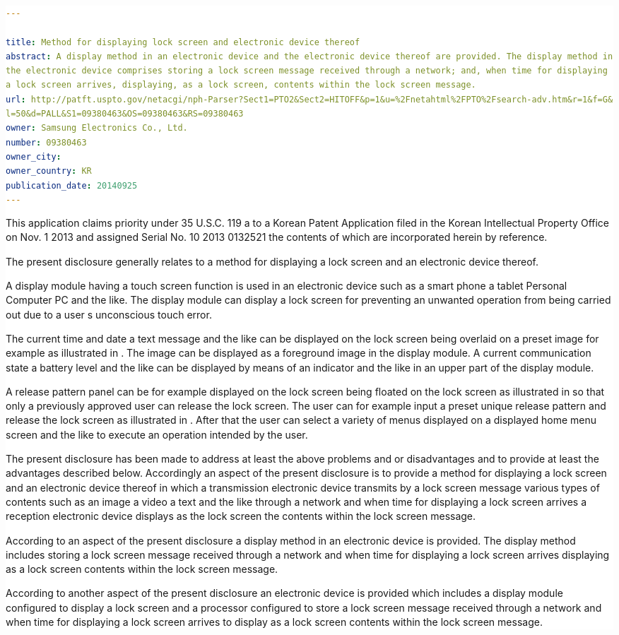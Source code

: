 ```yaml
---

title: Method for displaying lock screen and electronic device thereof
abstract: A display method in an electronic device and the electronic device thereof are provided. The display method in the electronic device comprises storing a lock screen message received through a network; and, when time for displaying a lock screen arrives, displaying, as a lock screen, contents within the lock screen message.
url: http://patft.uspto.gov/netacgi/nph-Parser?Sect1=PTO2&Sect2=HITOFF&p=1&u=%2Fnetahtml%2FPTO%2Fsearch-adv.htm&r=1&f=G&l=50&d=PALL&S1=09380463&OS=09380463&RS=09380463
owner: Samsung Electronics Co., Ltd.
number: 09380463
owner_city: 
owner_country: KR
publication_date: 20140925
---
```

This application claims priority under 35 U.S.C. 119 a to a Korean Patent Application filed in the Korean Intellectual Property Office on Nov. 1 2013 and assigned Serial No. 10 2013 0132521 the contents of which are incorporated herein by reference.

The present disclosure generally relates to a method for displaying a lock screen and an electronic device thereof.

A display module having a touch screen function is used in an electronic device such as a smart phone a tablet Personal Computer PC and the like. The display module can display a lock screen for preventing an unwanted operation from being carried out due to a user s unconscious touch error.

The current time and date a text message and the like can be displayed on the lock screen being overlaid on a preset image for example as illustrated in . The image can be displayed as a foreground image in the display module. A current communication state a battery level and the like can be displayed by means of an indicator and the like in an upper part of the display module.

A release pattern panel can be for example displayed on the lock screen being floated on the lock screen as illustrated in so that only a previously approved user can release the lock screen. The user can for example input a preset unique release pattern and release the lock screen as illustrated in . After that the user can select a variety of menus displayed on a displayed home menu screen and the like to execute an operation intended by the user.

The present disclosure has been made to address at least the above problems and or disadvantages and to provide at least the advantages described below. Accordingly an aspect of the present disclosure is to provide a method for displaying a lock screen and an electronic device thereof in which a transmission electronic device transmits by a lock screen message various types of contents such as an image a video a text and the like through a network and when time for displaying a lock screen arrives a reception electronic device displays as the lock screen the contents within the lock screen message.

According to an aspect of the present disclosure a display method in an electronic device is provided. The display method includes storing a lock screen message received through a network and when time for displaying a lock screen arrives displaying as a lock screen contents within the lock screen message.

According to another aspect of the present disclosure an electronic device is provided which includes a display module configured to display a lock screen and a processor configured to store a lock screen message received through a network and when time for displaying a lock screen arrives to display as a lock screen contents within the lock screen message.
